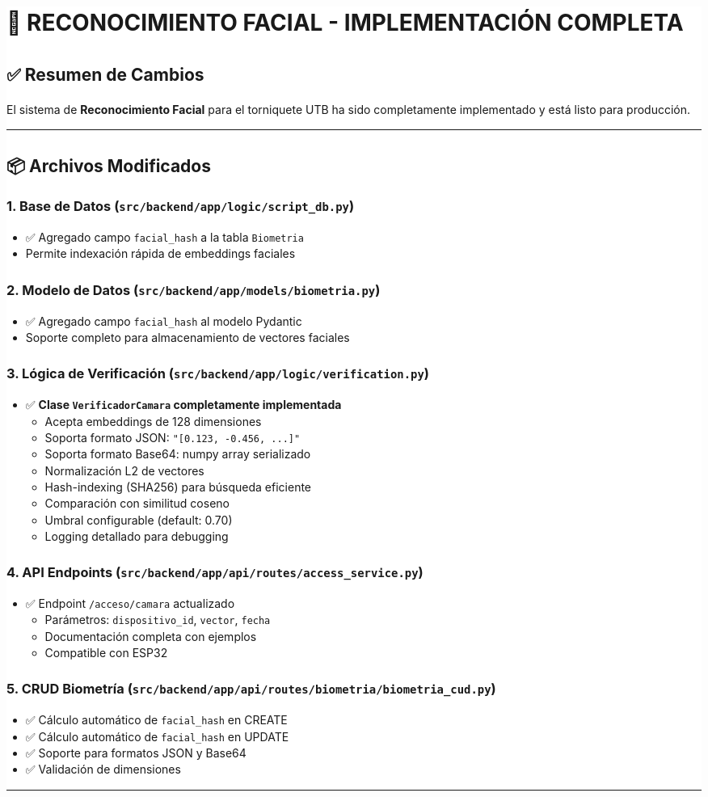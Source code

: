 # 🎉 RECONOCIMIENTO FACIAL - IMPLEMENTACIÓN COMPLETA

## ✅ Resumen de Cambios

El sistema de **Reconocimiento Facial** para el torniquete UTB ha sido completamente implementado y está listo para producción.

---

## 📦 Archivos Modificados

### 1. **Base de Datos** (`src/backend/app/logic/script_db.py`)
- ✅ Agregado campo `facial_hash` a la tabla `Biometria`
- Permite indexación rápida de embeddings faciales

### 2. **Modelo de Datos** (`src/backend/app/models/biometria.py`)
- ✅ Agregado campo `facial_hash` al modelo Pydantic
- Soporte completo para almacenamiento de vectores faciales

### 3. **Lógica de Verificación** (`src/backend/app/logic/verification.py`)
- ✅ **Clase `VerificadorCamara` completamente implementada**
  - Acepta embeddings de 128 dimensiones
  - Soporta formato JSON: `"[0.123, -0.456, ...]"`
  - Soporta formato Base64: numpy array serializado
  - Normalización L2 de vectores
  - Hash-indexing (SHA256) para búsqueda eficiente
  - Comparación con similitud coseno
  - Umbral configurable (default: 0.70)
  - Logging detallado para debugging

### 4. **API Endpoints** (`src/backend/app/api/routes/access_service.py`)
- ✅ Endpoint `/acceso/camara` actualizado
  - Parámetros: `dispositivo_id`, `vector`, `fecha`
  - Documentación completa con ejemplos
  - Compatible con ESP32

### 5. **CRUD Biometría** (`src/backend/app/api/routes/biometria/biometria_cud.py`)
- ✅ Cálculo automático de `facial_hash` en CREATE
- ✅ Cálculo automático de `facial_hash` en UPDATE
- ✅ Soporte para formatos JSON y Base64
- ✅ Validación de dimensiones

---

